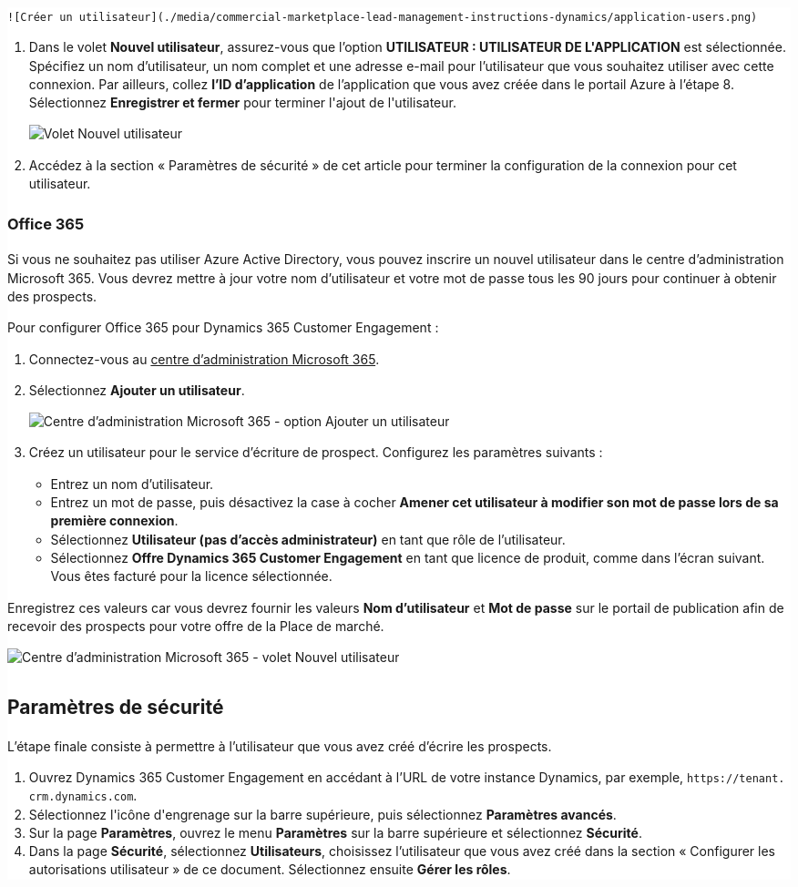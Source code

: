     ![Créer un utilisateur](./media/commercial-marketplace-lead-management-instructions-dynamics/application-users.png)

1. Dans le volet **Nouvel utilisateur**, assurez-vous que l’option **UTILISATEUR : UTILISATEUR DE L'APPLICATION** est sélectionnée. Spécifiez un nom d’utilisateur, un nom complet et une adresse e-mail pour l’utilisateur que vous souhaitez utiliser avec cette connexion. Par ailleurs, collez **l’ID d’application** de l’application que vous avez créée dans le portail Azure à l’étape 8. Sélectionnez **Enregistrer et fermer** pour terminer l'ajout de l'utilisateur.

    ![Volet Nouvel utilisateur](./media/commercial-marketplace-lead-management-instructions-dynamics/new-user-info.png)

1. Accédez à la section « Paramètres de sécurité » de cet article pour terminer la configuration de la connexion pour cet utilisateur.

### <a name="office-365"></a>Office 365

Si vous ne souhaitez pas utiliser Azure Active Directory, vous pouvez inscrire un nouvel utilisateur dans le centre d’administration Microsoft 365. Vous devrez mettre à jour votre nom d’utilisateur et votre mot de passe tous les 90 jours pour continuer à obtenir des prospects.

Pour configurer Office 365 pour Dynamics 365 Customer Engagement :

1. Connectez-vous au [centre d’administration Microsoft 365](https://admin.microsoft.com).

1. Sélectionnez **Ajouter un utilisateur**.

    ![Centre d’administration Microsoft 365 - option Ajouter un utilisateur](./media/commercial-marketplace-lead-management-instructions-dynamics/ms-365-add-user.png)

1. Créez un utilisateur pour le service d’écriture de prospect. Configurez les paramètres suivants :

    * Entrez un nom d’utilisateur.
    * Entrez un mot de passe, puis désactivez la case à cocher **Amener cet utilisateur à modifier son mot de passe lors de sa première connexion**.
    * Sélectionnez **Utilisateur (pas d’accès administrateur)** en tant que rôle de l’utilisateur.
    * Sélectionnez **Offre Dynamics 365 Customer Engagement** en tant que licence de produit, comme dans l’écran suivant. Vous êtes facturé pour la licence sélectionnée. 

Enregistrez ces valeurs car vous devrez fournir les valeurs **Nom d’utilisateur** et **Mot de passe** sur le portail de publication afin de recevoir des prospects pour votre offre de la Place de marché.

![Centre d’administration Microsoft 365 - volet Nouvel utilisateur](./media/commercial-marketplace-lead-management-instructions-dynamics/ms-365-new-user.png)

## <a name="security-settings"></a>Paramètres de sécurité

L’étape finale consiste à permettre à l’utilisateur que vous avez créé d’écrire les prospects.

1. Ouvrez Dynamics 365 Customer Engagement en accédant à l’URL de votre instance Dynamics, par exemple, `https://tenant.crm.dynamics.com`.
1. Sélectionnez l'icône d'engrenage sur la barre supérieure, puis sélectionnez **Paramètres avancés**.
1. Sur la page **Paramètres**, ouvrez le menu **Paramètres** sur la barre supérieure et sélectionnez **Sécurité**.
1. Dans la page **Sécurité**, sélectionnez **Utilisateurs**, choisissez l’utilisateur que vous avez créé dans la section « Configurer les autorisations utilisateur » de ce document. Sélectionnez ensuite **Gérer les rôles**. 
